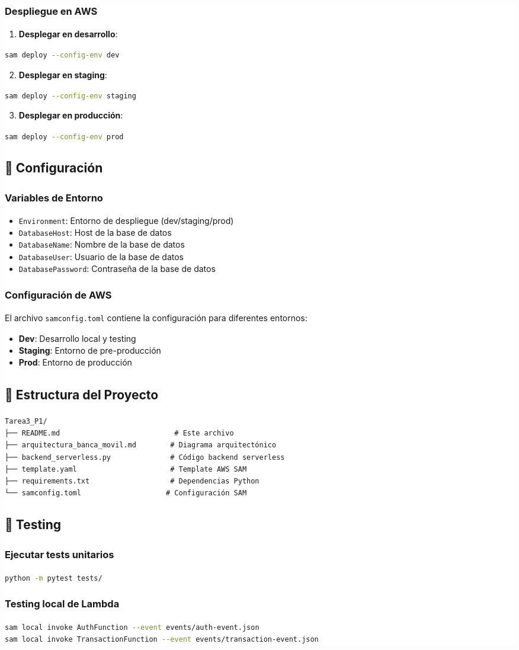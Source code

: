 ### Despliegue en AWS

1. **Desplegar en desarrollo**:
```bash
sam deploy --config-env dev
```

2. **Desplegar en staging**:
```bash
sam deploy --config-env staging
```

3. **Desplegar en producción**:
```bash
sam deploy --config-env prod
```

## 🔧 Configuración

### Variables de Entorno
- `Environment`: Entorno de despliegue (dev/staging/prod)
- `DatabaseHost`: Host de la base de datos
- `DatabaseName`: Nombre de la base de datos
- `DatabaseUser`: Usuario de la base de datos
- `DatabasePassword`: Contraseña de la base de datos

### Configuración de AWS
El archivo `samconfig.toml` contiene la configuración para diferentes entornos:
- **Dev**: Desarrollo local y testing
- **Staging**: Entorno de pre-producción
- **Prod**: Entorno de producción

## 📁 Estructura del Proyecto

```
Tarea3_P1/
├── README.md                           # Este archivo
├── arquitectura_banca_movil.md        # Diagrama arquitectónico
├── backend_serverless.py              # Código backend serverless
├── template.yaml                      # Template AWS SAM
├── requirements.txt                   # Dependencias Python
└── samconfig.toml                    # Configuración SAM
```

## 🧪 Testing

### Ejecutar tests unitarios
```bash
python -m pytest tests/
```

### Testing local de Lambda
```bash
sam local invoke AuthFunction --event events/auth-event.json
sam local invoke TransactionFunction --event events/transaction-event.json
```
